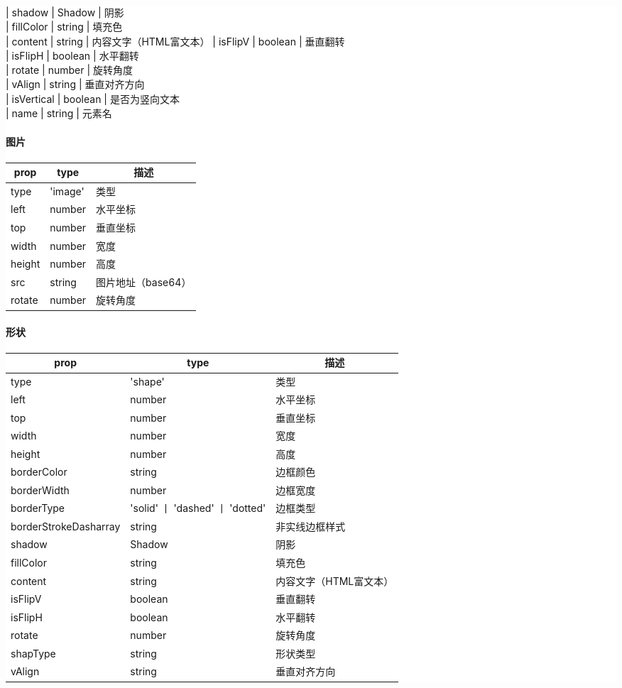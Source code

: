 | shadow                 | Shadow                         | 阴影            
| fillColor              | string                         | 填充色           
| content                | string                         | 内容文字（HTML富文本） 
| isFlipV                | boolean                        | 垂直翻转          
| isFlipH                | boolean                        | 水平翻转          
| rotate                 | number                         | 旋转角度          
| vAlign                 | string                         | 垂直对齐方向        
| isVertical             | boolean                        | 是否为竖向文本        
| name                   | string                         | 元素名  

#### 图片
| prop                   | type                           | 描述            
|------------------------|--------------------------------|---------------
| type                   | 'image'                        | 类型            
| left                   | number                         | 水平坐标          
| top                    | number                         | 垂直坐标          
| width                  | number                         | 宽度            
| height                 | number                         | 高度            
| src                    | string                         | 图片地址（base64）    
| rotate                 | number                         | 旋转角度  

#### 形状
| prop                   | type                           | 描述            
|------------------------|--------------------------------|---------------
| type                   | 'shape'                        | 类型            
| left                   | number                         | 水平坐标          
| top                    | number                         | 垂直坐标          
| width                  | number                         | 宽度            
| height                 | number                         | 高度            
| borderColor            | string                         | 边框颜色          
| borderWidth            | number                         | 边框宽度          
| borderType             | 'solid' 丨 'dashed' 丨 'dotted' | 边框类型          
| borderStrokeDasharray  | string                         | 非实线边框样式       
| shadow                 | Shadow                         | 阴影            
| fillColor              | string                         | 填充色           
| content                | string                         | 内容文字（HTML富文本） 
| isFlipV                | boolean                        | 垂直翻转          
| isFlipH                | boolean                        | 水平翻转          
| rotate                 | number                         | 旋转角度          
| shapType               | string                         | 形状类型          
| vAlign                 | string                         | 垂直对齐方向        